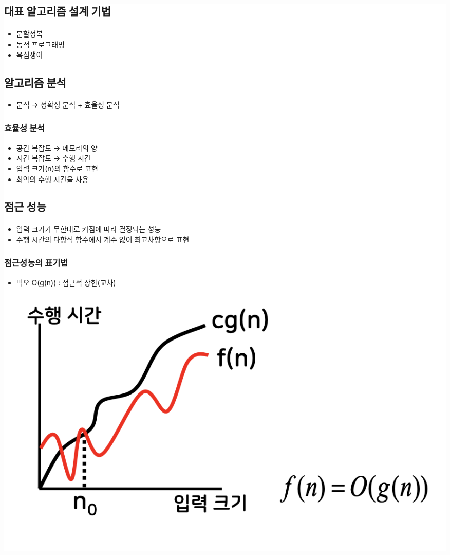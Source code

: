 ## 대표 알고리즘 설계 기법

- 분할정복
- 동적 프로그래밍
- 욕심쟁이

## 알고리즘 분석

- 분석 → 정확성 분석 + 효율성 분석

### 효율성 분석

- 공간 복잡도 → 메모리의 양
- 시간 복잡도 → 수행 시간
- 입력 크기(n)의 함수로 표현
- 최악의 수행 시간을 사용

## 점근 성능

- 입력 크기가 무한대로 커짐에 따라 결정되는 성능
- 수행 시간의 다항식 함수에서 계수 없이 최고차항으로 표현

### 점근성능의 표기법

- 빅오 O(g(n)) : 점근적 상한(교차)
    ![](images/ls_3.png)

